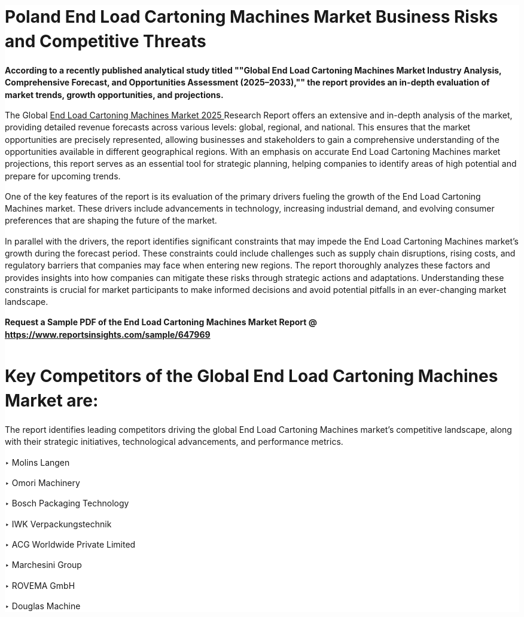 # Poland End Load Cartoning Machines Market Business Risks and Competitive Threats

<strong>According to a recently published analytical study titled ""Global End Load Cartoning Machines Market Industry Analysis, Comprehensive Forecast, and Opportunities Assessment (2025–2033),"" the report provides an in-depth evaluation of market trends, growth opportunities, and projections.</strong>

The Global <a href=https://www.reportsinsights.com/sample/647969>End Load Cartoning Machines Market 2025 </a> Research Report offers an extensive and in-depth analysis of the market, providing detailed revenue forecasts across various levels: global, regional, and national. This ensures that the market opportunities are precisely represented, allowing businesses and stakeholders to gain a comprehensive understanding of the opportunities available in different geographical regions. With an emphasis on accurate End Load Cartoning Machines market projections, this report serves as an essential tool for strategic planning, helping companies to identify areas of high potential and prepare for upcoming trends.

One of the key features of the report is its evaluation of the primary drivers fueling the growth of the End Load Cartoning Machines market. These drivers include advancements in technology, increasing industrial demand, and evolving consumer preferences that are shaping the future of the market. 

In parallel with the drivers, the report identifies significant constraints that may impede the End Load Cartoning Machines market’s growth during the forecast period. These constraints could include challenges such as supply chain disruptions, rising costs, and regulatory barriers that companies may face when entering new regions. The report thoroughly analyzes these factors and provides insights into how companies can mitigate these risks through strategic actions and adaptations. Understanding these constraints is crucial for market participants to make informed decisions and avoid potential pitfalls in an ever-changing market landscape.

<strong>Request a Sample PDF of the End Load Cartoning Machines Market Report </strong><strong>@<a href=https://www.reportsinsights.com/sample/647969> https://www.reportsinsights.com/sample/647969</a></strong></font>

# <strong>Key Competitors of the Global End Load Cartoning Machines Market are:</strong>

The report identifies leading competitors driving the global End Load Cartoning Machines market’s competitive landscape, along with their strategic initiatives, technological advancements, and performance metrics.

‣ Molins Langen

‣ Omori Machinery

‣ Bosch Packaging Technology

‣ IWK Verpackungstechnik

‣ ACG Worldwide Private Limited

‣ Marchesini Group

‣ ROVEMA GmbH

‣ Douglas Machine

